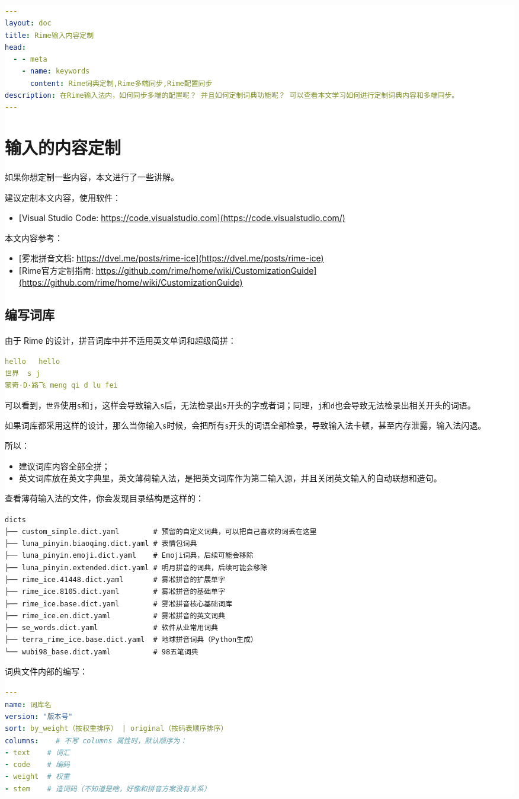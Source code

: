 ```yaml
---
layout: doc
title: Rime输入内容定制
head:
  - - meta
    - name: keywords
      content: Rime词典定制,Rime多端同步,Rime配置同步
description: 在Rime输入法内，如何同步多端的配置呢？ 并且如何定制词典功能呢？ 可以查看本文学习如何进行定制词典内容和多端同步。
---
```


# 输入的内容定制

如果你想定制一些内容，本文进行了一些讲解。

建议定制本文内容，使用软件：
- [Visual Studio Code: https://code.visualstudio.com](https://code.visualstudio.com/)

本文内容参考：
- [雾凇拼音文档: https://dvel.me/posts/rime-ice](https://dvel.me/posts/rime-ice)
- [Rime官方定制指南: https://github.com/rime/home/wiki/CustomizationGuide](https://github.com/rime/home/wiki/CustomizationGuide)

## 编写词库
由于 Rime 的设计，拼音词库中并不适用英文单词和超级简拼：
```yaml
hello	hello
世界	s j
蒙奇·D·路飞	meng qi d lu fei
```
可以看到，`世界`使用`s`和`j`，这样会导致输入`s`后，无法检录出`s`开头的字或者词；同理，`j`和`d`也会导致无法检录出相关开头的词语。

如果词库都采用这样的设计，那么当你输入`s`时候，会把所有`s`开头的词语全部检录，导致输入法卡顿，甚至内存泄露，输入法闪退。

所以：
- 建议词库内容全部全拼；
- 英文词库放在英文字典里，英文薄荷输入法，是把英文词库作为第二输入源，并且关闭英文输入的自动联想和造句。

查看薄荷输入法的文件，你会发现目录结构是这样的：
```text
dicts
├── custom_simple.dict.yaml        # 预留的自定义词典，可以把自己喜欢的词丢在这里
├── luna_pinyin.biaoqing.dict.yaml # 表情包词典
├── luna_pinyin.emoji.dict.yaml    # Emoji词典，后续可能会移除
├── luna_pinyin.extended.dict.yaml # 明月拼音的词典，后续可能会移除
├── rime_ice.41448.dict.yaml       # 雾凇拼音的扩展单字
├── rime_ice.8105.dict.yaml        # 雾凇拼音的基础单字
├── rime_ice.base.dict.yaml        # 雾凇拼音核心基础词库
├── rime_ice.en.dict.yaml          # 雾凇拼音的英文词典
├── se_words.dict.yaml             # 软件从业常用词典
├── terra_rime_ice.base.dict.yaml  # 地球拼音词典（Python生成）
└── wubi98_base.dict.yaml          # 98五笔词典
```
词典文件内部的编写：
```yaml
---
name: 词库名
version: "版本号"
sort: by_weight（按权重排序） | original（按码表顺序排序）
columns:    # 不写 columns 属性时，默认顺序为：
- text    # 词汇
- code    # 编码
- weight  # 权重
- stem    # 造词码（不知道是啥，好像和拼音方案没有关系）
```